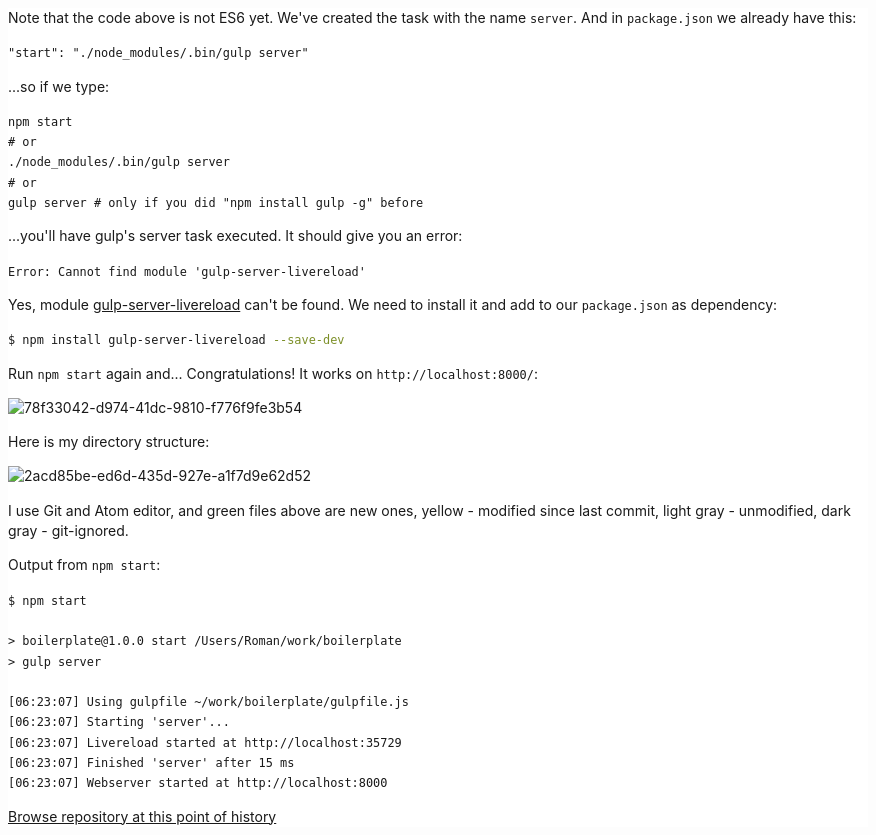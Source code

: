Note that the code above is not ES6 yet. We've created the task with the name `server`. And in `package.json` we already have this:

```
"start": "./node_modules/.bin/gulp server"
```

...so if we type:

```
npm start
# or
./node_modules/.bin/gulp server
# or
gulp server # only if you did "npm install gulp -g" before
```

...you'll have gulp's server task executed. It should give you an error:

```
Error: Cannot find module 'gulp-server-livereload'
```

Yes, module [gulp-server-livereload](https://www.npmjs.com/package/gulp-server-livereload) can't be found. We need to install it and add to our `package.json` as dependency:

```bash
$ npm install gulp-server-livereload --save-dev
```

Run `npm start` again and... Congratulations! It works on `http://localhost:8000/`:

<img width="235" alt="78f33042-d974-41dc-9810-f776f9fe3b54" src="https://cloud.githubusercontent.com/assets/1477672/13264395/da011260-da22-11e5-9d81-587ab2c94bc4.png">

Here is my directory structure:

<img width="196" alt="2acd85be-ed6d-435d-927e-a1f7d9e62d52" src="https://cloud.githubusercontent.com/assets/1477672/13264413/f1544590-da22-11e5-90c5-54476438ab29.png">

I use Git and Atom editor, and green files above are new ones, yellow - modified since last commit, light gray - unmodified, dark gray - git-ignored.

Output from `npm start`:

```
$ npm start

> boilerplate@1.0.0 start /Users/Roman/work/boilerplate
> gulp server

[06:23:07] Using gulpfile ~/work/boilerplate/gulpfile.js
[06:23:07] Starting 'server'...
[06:23:07] Livereload started at http://localhost:35729
[06:23:07] Finished 'server' after 15 ms
[06:23:07] Webserver started at http://localhost:8000
```

[Browse repository at this point of history](https://github.com/ro31337/react-boilerplate/tree/16d0a3fff4e7adb9b1863b4618a5802e2a78ec72)
